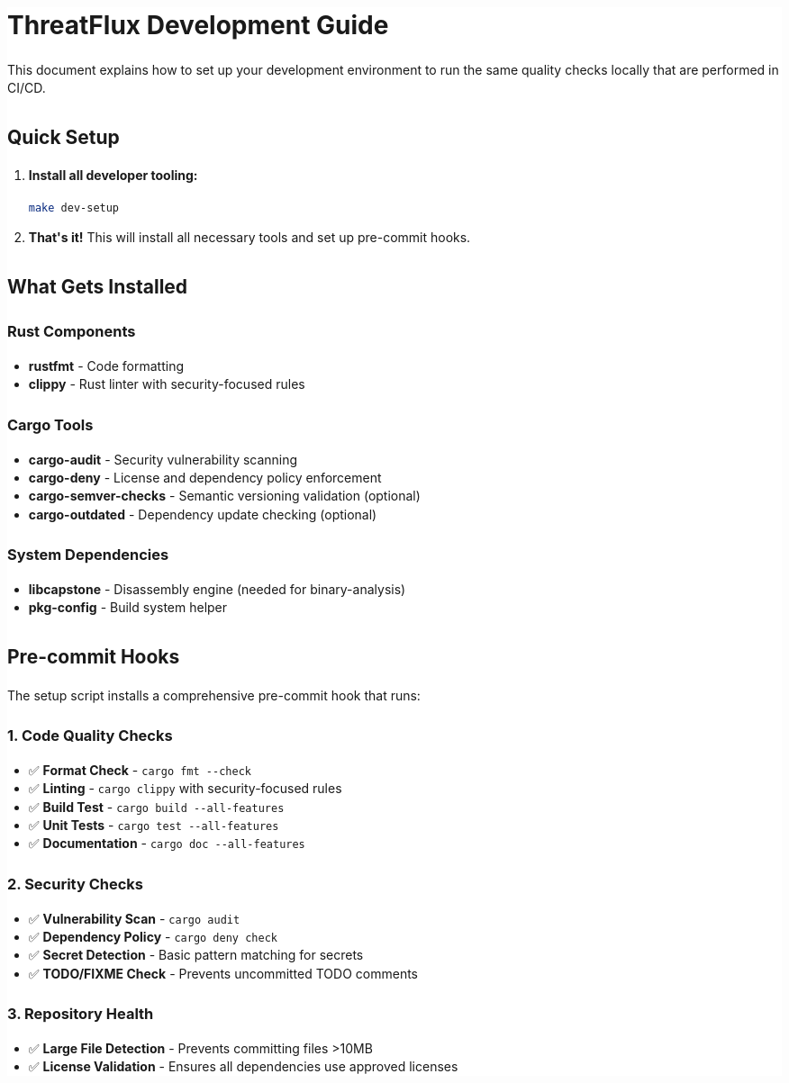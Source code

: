 # ThreatFlux Development Guide

This document explains how to set up your development environment to run the same quality checks locally that are performed in CI/CD.

## Quick Setup

1. **Install all developer tooling:**
   ```bash
   make dev-setup
   ```

2. **That's it!** This will install all necessary tools and set up pre-commit hooks.

## What Gets Installed

### Rust Components
- **rustfmt** - Code formatting
- **clippy** - Rust linter with security-focused rules

### Cargo Tools
- **cargo-audit** - Security vulnerability scanning
- **cargo-deny** - License and dependency policy enforcement
- **cargo-semver-checks** - Semantic versioning validation (optional)
- **cargo-outdated** - Dependency update checking (optional)

### System Dependencies
- **libcapstone** - Disassembly engine (needed for binary-analysis)
- **pkg-config** - Build system helper

## Pre-commit Hooks

The setup script installs a comprehensive pre-commit hook that runs:

### 1. Code Quality Checks
- ✅ **Format Check** - `cargo fmt --check`
- ✅ **Linting** - `cargo clippy` with security-focused rules
- ✅ **Build Test** - `cargo build --all-features`
- ✅ **Unit Tests** - `cargo test --all-features`
- ✅ **Documentation** - `cargo doc --all-features`

### 2. Security Checks
- ✅ **Vulnerability Scan** - `cargo audit`
- ✅ **Dependency Policy** - `cargo deny check`
- ✅ **Secret Detection** - Basic pattern matching for secrets
- ✅ **TODO/FIXME Check** - Prevents uncommitted TODO comments

### 3. Repository Health
- ✅ **Large File Detection** - Prevents committing files >10MB
- ✅ **License Validation** - Ensures all dependencies use approved licenses

